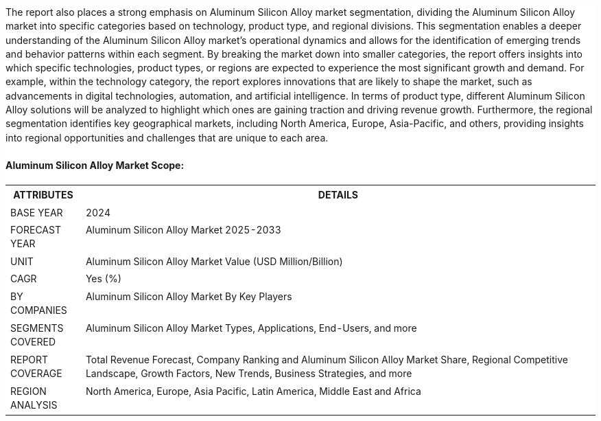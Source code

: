 The report also places a strong emphasis on Aluminum Silicon Alloy market segmentation, dividing the Aluminum Silicon Alloy market into specific categories based on technology, product type, and regional divisions. This segmentation enables a deeper understanding of the Aluminum Silicon Alloy market’s operational dynamics and allows for the identification of emerging trends and behavior patterns within each segment. By breaking the market down into smaller categories, the report offers insights into which specific technologies, product types, or regions are expected to experience the most significant growth and demand. For example, within the technology category, the report explores innovations that are likely to shape the market, such as advancements in digital technologies, automation, and artificial intelligence. In terms of product type, different Aluminum Silicon Alloy solutions will be analyzed to highlight which ones are gaining traction and driving revenue growth. Furthermore, the regional segmentation identifies key geographical markets, including North America, Europe, Asia-Pacific, and others, providing insights into regional opportunities and challenges that are unique to each area.

<h4>Aluminum Silicon Alloy Market Scope:</h4>
<table>
<tr>
<th>ATTRIBUTES</th>
<th>DETAILS</th>
</tr>
<tr>
<td>BASE YEAR</td>
<td>2024</td>
</tr>
<tr>
<td>FORECAST YEAR</td>
<td>Aluminum Silicon Alloy Market 2025-2033</td>
</tr>
<tr>
<td>UNIT</td>
<td>Aluminum Silicon Alloy Market Value (USD Million/Billion)</td>
<tr>
<td>CAGR</td>
<td>Yes (%)</td>
</tr>
</tr>
<tr>
<td>BY COMPANIES</td>
<td>Aluminum Silicon Alloy Market By Key Players</td>
</tr>
<tr>
<td>SEGMENTS COVERED</td>
<td>Aluminum Silicon Alloy Market Types, Applications, End-Users, and more</td>
</tr>
<tr>
<td>REPORT COVERAGE</td>
<td>Total Revenue Forecast, Company Ranking and Aluminum Silicon Alloy Market Share, Regional Competitive Landscape, Growth Factors, New Trends, Business Strategies, and more</td>
</tr>
<tr>
<td>REGION ANALYSIS</td>
<td>North America, Europe, Asia Pacific, Latin America, Middle East and Africa</td>
</tr>
</table>
